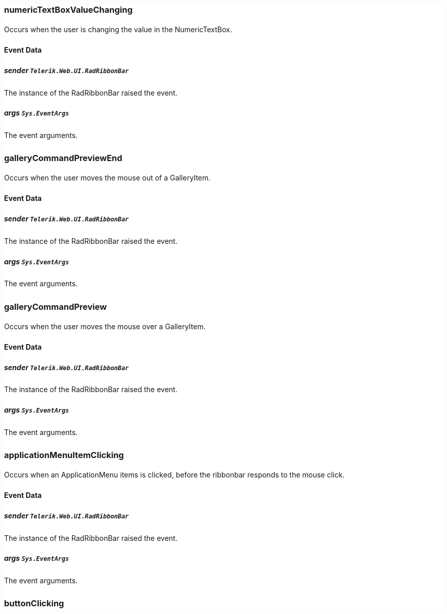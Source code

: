 ### numericTextBoxValueChanging 

Occurs when the user is changing the value in the NumericTextBox.

#### Event Data

##### sender `Telerik.Web.UI.RadRibbonBar`

The instance of the RadRibbonBar raised the event.

##### args `Sys.EventArgs`

The event arguments.  

### galleryCommandPreviewEnd 

Occurs when the user moves the mouse out of a GalleryItem.

#### Event Data

##### sender `Telerik.Web.UI.RadRibbonBar`

The instance of the RadRibbonBar raised the event.

##### args `Sys.EventArgs`

The event arguments.  

### galleryCommandPreview 

Occurs when the user moves the mouse over a GalleryItem.

#### Event Data

##### sender `Telerik.Web.UI.RadRibbonBar`

The instance of the RadRibbonBar raised the event.

##### args `Sys.EventArgs`

The event arguments.  

### applicationMenuItemClicking

Occurs when an ApplicationMenu items is clicked, before the ribbonbar responds to the mouse click.

#### Event Data

##### sender `Telerik.Web.UI.RadRibbonBar`

The instance of the RadRibbonBar raised the event.

##### args `Sys.EventArgs`

The event arguments.  

### buttonClicking
